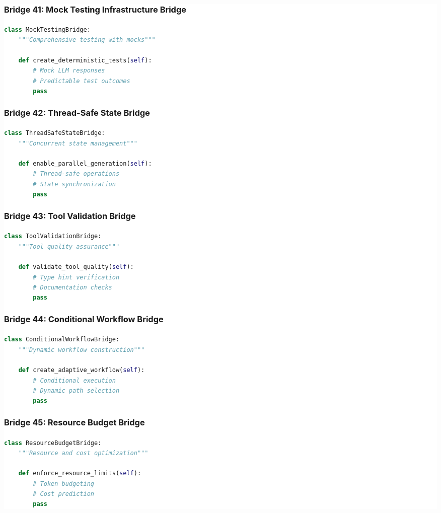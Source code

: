 ### Bridge 41: Mock Testing Infrastructure Bridge
```python
class MockTestingBridge:
    """Comprehensive testing with mocks"""
    
    def create_deterministic_tests(self):
        # Mock LLM responses
        # Predictable test outcomes
        pass
```

### Bridge 42: Thread-Safe State Bridge
```python
class ThreadSafeStateBridge:
    """Concurrent state management"""
    
    def enable_parallel_generation(self):
        # Thread-safe operations
        # State synchronization
        pass
```

### Bridge 43: Tool Validation Bridge
```python
class ToolValidationBridge:
    """Tool quality assurance"""
    
    def validate_tool_quality(self):
        # Type hint verification
        # Documentation checks
        pass
```

### Bridge 44: Conditional Workflow Bridge
```python
class ConditionalWorkflowBridge:
    """Dynamic workflow construction"""
    
    def create_adaptive_workflow(self):
        # Conditional execution
        # Dynamic path selection
        pass
```

### Bridge 45: Resource Budget Bridge
```python
class ResourceBudgetBridge:
    """Resource and cost optimization"""
    
    def enforce_resource_limits(self):
        # Token budgeting
        # Cost prediction
        pass
```

